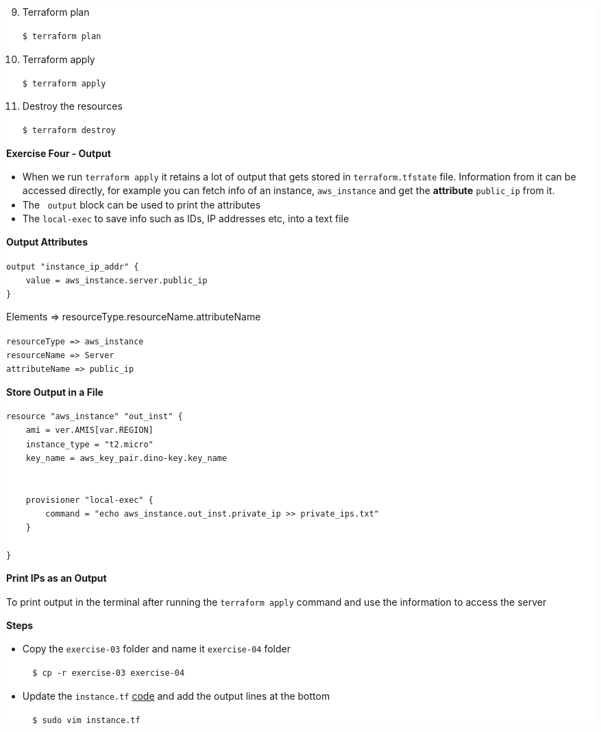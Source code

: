 9.  Terraform plan

        $ terraform plan

10. Terraform apply
   
        $ terraform apply

11. Destroy the resources

        $ terraform destroy

**Exercise Four - Output**

- When we run ``terraform apply`` it retains a lot of output that gets stored in ``terraform.tfstate`` file. Information from it can be accessed directly, for example you can fetch info of an instance, ``aws_instance`` and get the **attribute** ``public_ip`` from it.
- The `` output`` block can be used to print the attributes
- The ``local-exec`` to save info such as IDs, IP addresses etc, into a text file

**Output Attributes**

    output "instance_ip_addr" {
        value = aws_instance.server.public_ip
    }

Elements => resourceType.resourceName.attributeName

    resourceType => aws_instance
    resourceName => Server
    attributeName => public_ip

**Store Output in a File**

    resource "aws_instance" "out_inst" {
        ami = ver.AMIS[var.REGION]
        instance_type = "t2.micro"
        key_name = aws_key_pair.dino-key.key_name
    

        provisioner "local-exec" {
            command = "echo aws_instance.out_inst.private_ip >> private_ips.txt"
        }

    }

**Print IPs as an Output**

To print output in the terminal after running the ``terraform apply`` command and use the information to access the server

**Steps**

- Copy the ``exercise-03`` folder and name it ``exercise-04`` folder

        $ cp -r exercise-03 exercise-04

- Update the ``instance.tf`` [code](./exercise-04/instance.tf) and add the output lines at the bottom

        $ sudo vim instance.tf
  